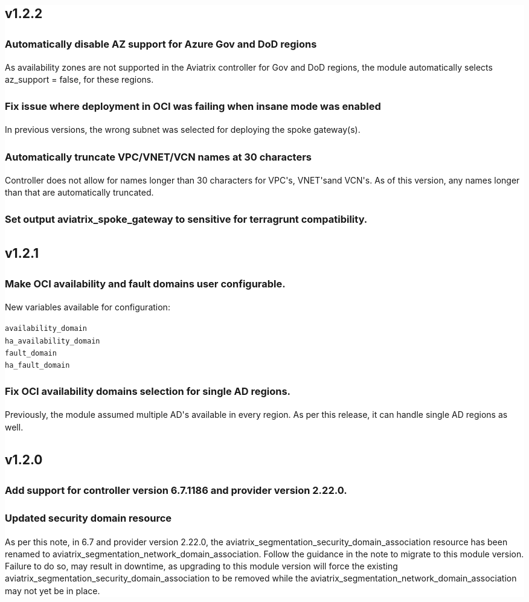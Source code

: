 ## v1.2.2

### Automatically disable AZ support for Azure Gov and DoD regions
As availability zones are not supported in the Aviatrix controller for Gov and DoD regions, the module automatically selects az_support = false, for these regions.

### Fix issue where deployment in OCI was failing when insane mode was enabled
In previous versions, the wrong subnet was selected for deploying the spoke gateway(s).

### Automatically truncate VPC/VNET/VCN names at 30 characters
Controller does not allow for names longer than 30 characters for VPC's, VNET'sand VCN's. As of this version, any names longer than that are automatically truncated.

### Set output aviatrix_spoke_gateway to sensitive for terragrunt compatibility.

## v1.2.1

### Make OCI availability and fault domains user configurable.
New variables available for configuration:
```
availability_domain
ha_availability_domain
fault_domain
ha_fault_domain
```

### Fix OCI availability domains selection for single AD regions.
Previously, the module assumed multiple AD's available in every region. As per this release, it can handle single AD regions as well.

## v1.2.0

### Add support for controller version 6.7.1186 and provider version 2.22.0.

### Updated security domain resource
As per this note, in 6.7 and provider version 2.22.0, the aviatrix_segmentation_security_domain_association resource has been renamed to aviatrix_segmentation_network_domain_association.
Follow the guidance in the note to migrate to this module version. Failure to do so, may result in downtime, as upgrading to this module version will force the existing aviatrix_segmentation_security_domain_association to be removed while the aviatrix_segmentation_network_domain_association may not yet be in place.
